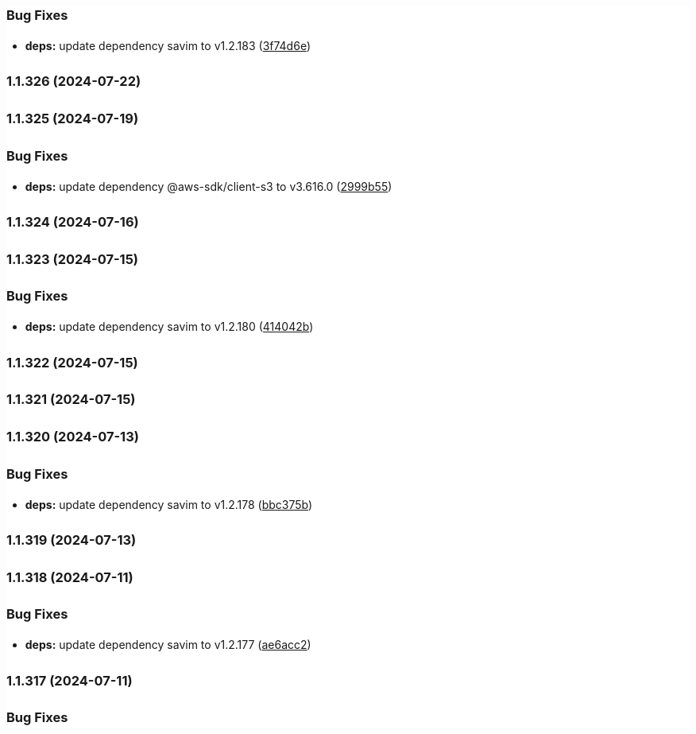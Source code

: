 
### Bug Fixes

* **deps:** update dependency savim to v1.2.183 ([3f74d6e](https://github.com/qlaffont/savim-s3/commit/3f74d6eaae70b4e93dac3587f20904f2b8484906))

### 1.1.326 (2024-07-22)

### 1.1.325 (2024-07-19)


### Bug Fixes

* **deps:** update dependency @aws-sdk/client-s3 to v3.616.0 ([2999b55](https://github.com/qlaffont/savim-s3/commit/2999b55ab12576bffec0260550d9422bfdc62587))

### 1.1.324 (2024-07-16)

### 1.1.323 (2024-07-15)


### Bug Fixes

* **deps:** update dependency savim to v1.2.180 ([414042b](https://github.com/qlaffont/savim-s3/commit/414042bfc5696b1c245d03ba60f0a2b22fbca303))

### 1.1.322 (2024-07-15)

### 1.1.321 (2024-07-15)

### 1.1.320 (2024-07-13)


### Bug Fixes

* **deps:** update dependency savim to v1.2.178 ([bbc375b](https://github.com/qlaffont/savim-s3/commit/bbc375bd6cd44953ff5bd6d0ece8f21fe16fffcb))

### 1.1.319 (2024-07-13)

### 1.1.318 (2024-07-11)


### Bug Fixes

* **deps:** update dependency savim to v1.2.177 ([ae6acc2](https://github.com/qlaffont/savim-s3/commit/ae6acc2a01f0486780817069d9af59d1198d6f82))

### 1.1.317 (2024-07-11)


### Bug Fixes
